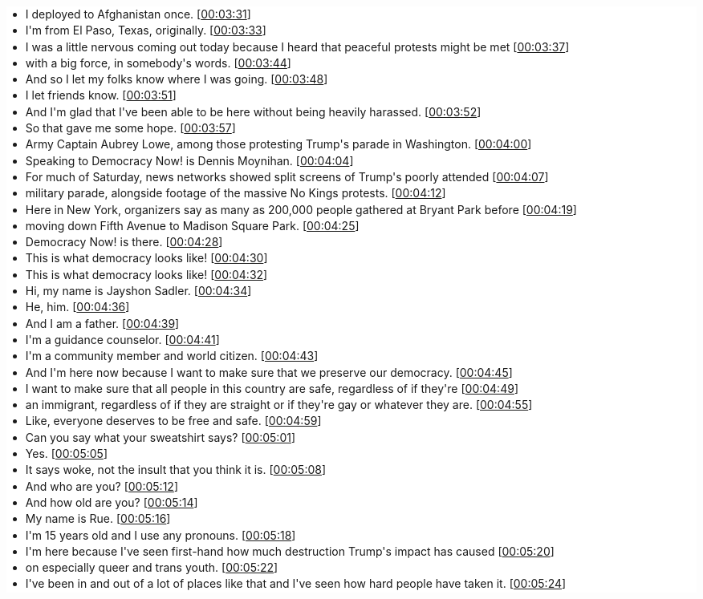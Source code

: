 *  I deployed to Afghanistan once. [[00:03:31](https://www.youtube.com/watch?v=IFggnw9NKBs&t=211.84s)]
*  I'm from El Paso, Texas, originally. [[00:03:33](https://www.youtube.com/watch?v=IFggnw9NKBs&t=213.95999999999998s)]
*  I was a little nervous coming out today because I heard that peaceful protests might be met [[00:03:37](https://www.youtube.com/watch?v=IFggnw9NKBs&t=217.39999999999998s)]
*  with a big force, in somebody's words. [[00:03:44](https://www.youtube.com/watch?v=IFggnw9NKBs&t=224.04s)]
*  And so I let my folks know where I was going. [[00:03:48](https://www.youtube.com/watch?v=IFggnw9NKBs&t=228.0s)]
*  I let friends know. [[00:03:51](https://www.youtube.com/watch?v=IFggnw9NKBs&t=231.72s)]
*  And I'm glad that I've been able to be here without being heavily harassed. [[00:03:52](https://www.youtube.com/watch?v=IFggnw9NKBs&t=232.72s)]
*  So that gave me some hope. [[00:03:57](https://www.youtube.com/watch?v=IFggnw9NKBs&t=237.08s)]
*  Army Captain Aubrey Lowe, among those protesting Trump's parade in Washington. [[00:04:00](https://www.youtube.com/watch?v=IFggnw9NKBs&t=240.44s)]
*  Speaking to Democracy Now! is Dennis Moynihan. [[00:04:04](https://www.youtube.com/watch?v=IFggnw9NKBs&t=244.72s)]
*  For much of Saturday, news networks showed split screens of Trump's poorly attended [[00:04:07](https://www.youtube.com/watch?v=IFggnw9NKBs&t=247.0s)]
*  military parade, alongside footage of the massive No Kings protests. [[00:04:12](https://www.youtube.com/watch?v=IFggnw9NKBs&t=252.79999999999998s)]
*  Here in New York, organizers say as many as 200,000 people gathered at Bryant Park before [[00:04:19](https://www.youtube.com/watch?v=IFggnw9NKBs&t=259.44s)]
*  moving down Fifth Avenue to Madison Square Park. [[00:04:25](https://www.youtube.com/watch?v=IFggnw9NKBs&t=265.24s)]
*  Democracy Now! is there. [[00:04:28](https://www.youtube.com/watch?v=IFggnw9NKBs&t=268.59999999999997s)]
*  This is what democracy looks like! [[00:04:30](https://www.youtube.com/watch?v=IFggnw9NKBs&t=270.59999999999997s)]
*  This is what democracy looks like! [[00:04:32](https://www.youtube.com/watch?v=IFggnw9NKBs&t=272.59999999999997s)]
*  Hi, my name is Jayshon Sadler. [[00:04:34](https://www.youtube.com/watch?v=IFggnw9NKBs&t=274.59999999999997s)]
*  He, him. [[00:04:36](https://www.youtube.com/watch?v=IFggnw9NKBs&t=276.59999999999997s)]
*  And I am a father. [[00:04:39](https://www.youtube.com/watch?v=IFggnw9NKBs&t=279.44s)]
*  I'm a guidance counselor. [[00:04:41](https://www.youtube.com/watch?v=IFggnw9NKBs&t=281.44s)]
*  I'm a community member and world citizen. [[00:04:43](https://www.youtube.com/watch?v=IFggnw9NKBs&t=283.44s)]
*  And I'm here now because I want to make sure that we preserve our democracy. [[00:04:45](https://www.youtube.com/watch?v=IFggnw9NKBs&t=285.44s)]
*  I want to make sure that all people in this country are safe, regardless of if they're [[00:04:49](https://www.youtube.com/watch?v=IFggnw9NKBs&t=289.44s)]
*  an immigrant, regardless of if they are straight or if they're gay or whatever they are. [[00:04:55](https://www.youtube.com/watch?v=IFggnw9NKBs&t=295.44s)]
*  Like, everyone deserves to be free and safe. [[00:04:59](https://www.youtube.com/watch?v=IFggnw9NKBs&t=299.44s)]
*  Can you say what your sweatshirt says? [[00:05:01](https://www.youtube.com/watch?v=IFggnw9NKBs&t=301.44s)]
*  Yes. [[00:05:05](https://www.youtube.com/watch?v=IFggnw9NKBs&t=305.44s)]
*  It says woke, not the insult that you think it is. [[00:05:08](https://www.youtube.com/watch?v=IFggnw9NKBs&t=308.28s)]
*  And who are you? [[00:05:12](https://www.youtube.com/watch?v=IFggnw9NKBs&t=312.28s)]
*  And how old are you? [[00:05:14](https://www.youtube.com/watch?v=IFggnw9NKBs&t=314.28s)]
*  My name is Rue. [[00:05:16](https://www.youtube.com/watch?v=IFggnw9NKBs&t=316.28s)]
*  I'm 15 years old and I use any pronouns. [[00:05:18](https://www.youtube.com/watch?v=IFggnw9NKBs&t=318.28s)]
*  I'm here because I've seen first-hand how much destruction Trump's impact has caused [[00:05:20](https://www.youtube.com/watch?v=IFggnw9NKBs&t=320.28s)]
*  on especially queer and trans youth. [[00:05:22](https://www.youtube.com/watch?v=IFggnw9NKBs&t=322.28s)]
*  I've been in and out of a lot of places like that and I've seen how hard people have taken it. [[00:05:24](https://www.youtube.com/watch?v=IFggnw9NKBs&t=324.28s)]